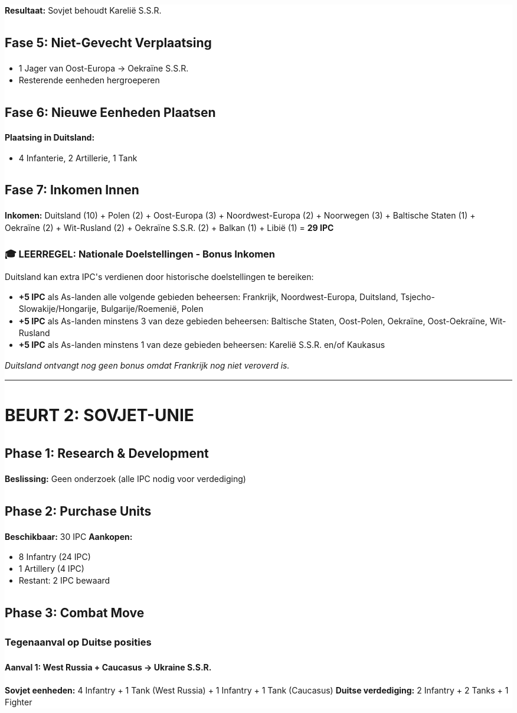 **Resultaat:** Sovjet behoudt Karelië S.S.R.

## Fase 5: Niet-Gevecht Verplaatsing
- 1 Jager van Oost-Europa → Oekraïne S.S.R.
- Resterende eenheden hergroeperen

## Fase 6: Nieuwe Eenheden Plaatsen
**Plaatsing in Duitsland:**
- 4 Infanterie, 2 Artillerie, 1 Tank

## Fase 7: Inkomen Innen
**Inkomen:** Duitsland (10) + Polen (2) + Oost-Europa (3) + Noordwest-Europa (2) + Noorwegen (3) + Baltische Staten (1) + Oekraïne (2) + Wit-Rusland (2) + Oekraïne S.S.R. (2) + Balkan (1) + Libië (1) = **29 IPC**

### 🎓 **LEERREGEL: Nationale Doelstellingen - Bonus Inkomen**
Duitsland kan extra IPC's verdienen door historische doelstellingen te bereiken:
- **+5 IPC** als As-landen alle volgende gebieden beheersen: Frankrijk, Noordwest-Europa, Duitsland, Tsjecho-Slowakije/Hongarije, Bulgarije/Roemenië, Polen
- **+5 IPC** als As-landen minstens 3 van deze gebieden beheersen: Baltische Staten, Oost-Polen, Oekraïne, Oost-Oekraïne, Wit-Rusland
- **+5 IPC** als As-landen minstens 1 van deze gebieden beheersen: Karelië S.S.R. en/of Kaukasus

*Duitsland ontvangt nog geen bonus omdat Frankrijk nog niet veroverd is.*

---

# BEURT 2: SOVJET-UNIE

## Phase 1: Research & Development
**Beslissing:** Geen onderzoek (alle IPC nodig voor verdediging)

## Phase 2: Purchase Units
**Beschikbaar:** 30 IPC
**Aankopen:**
- 8 Infantry (24 IPC)
- 1 Artillery (4 IPC)
- Restant: 2 IPC bewaard

## Phase 3: Combat Move
### Tegenaanval op Duitse posities

#### Aanval 1: West Russia + Caucasus → Ukraine S.S.R.
**Sovjet eenheden:** 4 Infantry + 1 Tank (West Russia) + 1 Infantry + 1 Tank (Caucasus)
**Duitse verdediging:** 2 Infantry + 2 Tanks + 1 Fighter
